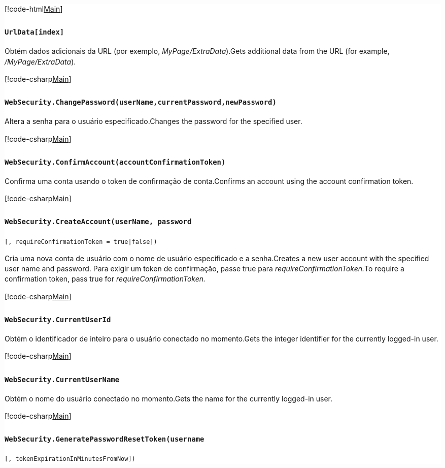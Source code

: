 [!code-html[Main](asp-net-web-pages-api-reference/samples/sample35.html)]

### `UrlData[index]`

<span data-ttu-id="f6e18-166">Obtém dados adicionais da URL (por exemplo, *MyPage/ExtraData*).</span><span class="sxs-lookup"><span data-stu-id="f6e18-166">Gets additional data from the URL (for example, */MyPage/ExtraData*).</span></span>

[!code-csharp[Main](asp-net-web-pages-api-reference/samples/sample36.cs)]

### `WebSecurity.ChangePassword(userName,currentPassword,newPassword)`

<span data-ttu-id="f6e18-167">Altera a senha para o usuário especificado.</span><span class="sxs-lookup"><span data-stu-id="f6e18-167">Changes the password for the specified user.</span></span>

[!code-csharp[Main](asp-net-web-pages-api-reference/samples/sample37.cs)]

### `WebSecurity.ConfirmAccount(accountConfirmationToken)`

<span data-ttu-id="f6e18-168">Confirma uma conta usando o token de confirmação de conta.</span><span class="sxs-lookup"><span data-stu-id="f6e18-168">Confirms an account using the account confirmation token.</span></span>

[!code-csharp[Main](asp-net-web-pages-api-reference/samples/sample38.cs)]

### `WebSecurity.CreateAccount(userName, password`  
 `[, requireConfirmationToken = true|false])`

<span data-ttu-id="f6e18-169">Cria uma nova conta de usuário com o nome de usuário especificado e a senha.</span><span class="sxs-lookup"><span data-stu-id="f6e18-169">Creates a new user account with the specified user name and password.</span></span> <span data-ttu-id="f6e18-170">Para exigir um token de confirmação, passe true para *requireConfirmationToken.*</span><span class="sxs-lookup"><span data-stu-id="f6e18-170">To require a confirmation token, pass true for *requireConfirmationToken.*</span></span>

[!code-csharp[Main](asp-net-web-pages-api-reference/samples/sample39.cs)]

### `WebSecurity.CurrentUserId`

<span data-ttu-id="f6e18-171">Obtém o identificador de inteiro para o usuário conectado no momento.</span><span class="sxs-lookup"><span data-stu-id="f6e18-171">Gets the integer identifier for the currently logged-in user.</span></span>

[!code-csharp[Main](asp-net-web-pages-api-reference/samples/sample40.cs)]

### `WebSecurity.CurrentUserName`

<span data-ttu-id="f6e18-172">Obtém o nome do usuário conectado no momento.</span><span class="sxs-lookup"><span data-stu-id="f6e18-172">Gets the name for the currently logged-in user.</span></span>

[!code-csharp[Main](asp-net-web-pages-api-reference/samples/sample41.cs)]

### `WebSecurity.GeneratePasswordResetToken(username`  
 `[, tokenExpirationInMinutesFromNow])`
